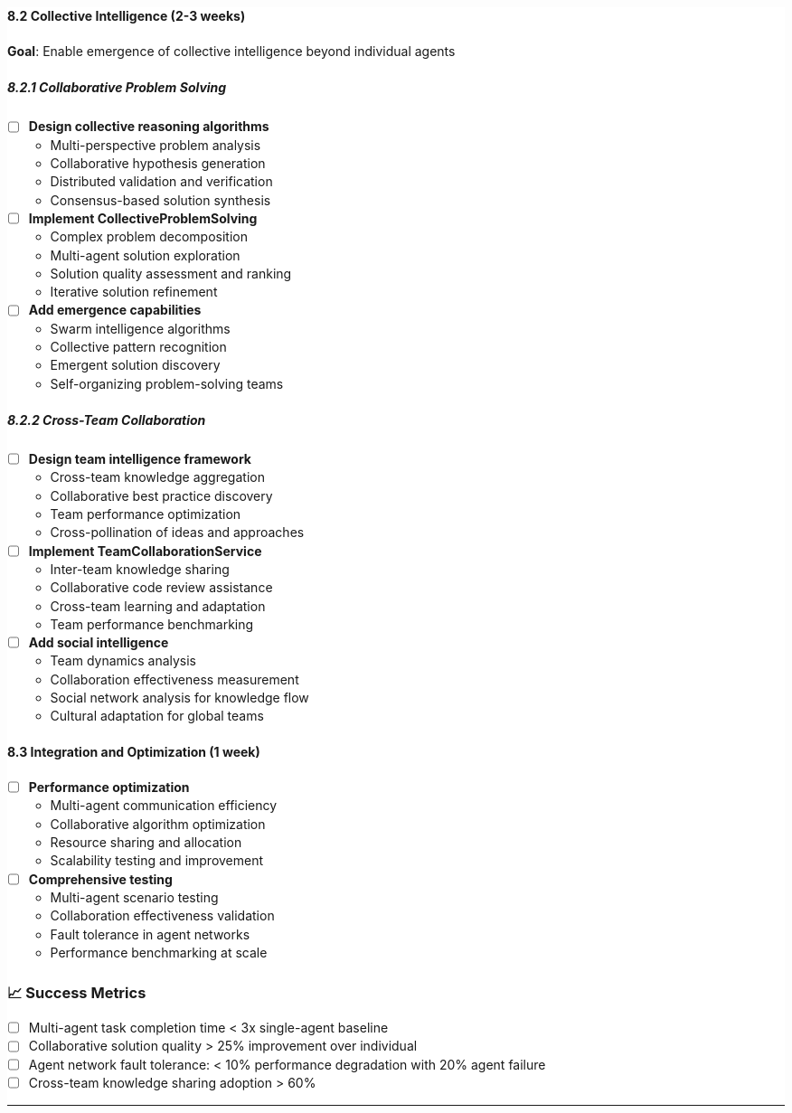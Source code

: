 #### 8.2 Collective Intelligence (2-3 weeks)
**Goal**: Enable emergence of collective intelligence beyond individual agents

##### 8.2.1 Collaborative Problem Solving
- [ ] **Design collective reasoning algorithms**
  - Multi-perspective problem analysis
  - Collaborative hypothesis generation
  - Distributed validation and verification
  - Consensus-based solution synthesis
- [ ] **Implement CollectiveProblemSolving**
  - Complex problem decomposition
  - Multi-agent solution exploration
  - Solution quality assessment and ranking
  - Iterative solution refinement
- [ ] **Add emergence capabilities**
  - Swarm intelligence algorithms
  - Collective pattern recognition
  - Emergent solution discovery
  - Self-organizing problem-solving teams

##### 8.2.2 Cross-Team Collaboration
- [ ] **Design team intelligence framework**
  - Cross-team knowledge aggregation
  - Collaborative best practice discovery
  - Team performance optimization
  - Cross-pollination of ideas and approaches
- [ ] **Implement TeamCollaborationService**
  - Inter-team knowledge sharing
  - Collaborative code review assistance
  - Cross-team learning and adaptation
  - Team performance benchmarking
- [ ] **Add social intelligence**
  - Team dynamics analysis
  - Collaboration effectiveness measurement
  - Social network analysis for knowledge flow
  - Cultural adaptation for global teams

#### 8.3 Integration and Optimization (1 week)
- [ ] **Performance optimization**
  - Multi-agent communication efficiency
  - Collaborative algorithm optimization
  - Resource sharing and allocation
  - Scalability testing and improvement
- [ ] **Comprehensive testing**
  - Multi-agent scenario testing
  - Collaboration effectiveness validation
  - Fault tolerance in agent networks
  - Performance benchmarking at scale

### 📈 Success Metrics
- [ ] Multi-agent task completion time < 3x single-agent baseline
- [ ] Collaborative solution quality > 25% improvement over individual
- [ ] Agent network fault tolerance: < 10% performance degradation with 20% agent failure
- [ ] Cross-team knowledge sharing adoption > 60%

---